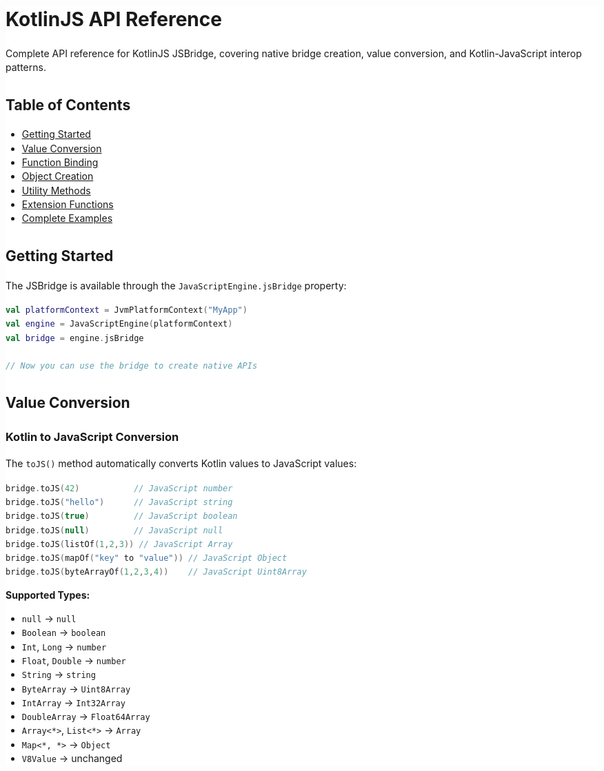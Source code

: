 # KotlinJS API Reference

Complete API reference for KotlinJS JSBridge, covering native bridge creation, value conversion, and Kotlin-JavaScript interop patterns.

## Table of Contents

- [Getting Started](#getting-started)
- [Value Conversion](#value-conversion)
- [Function Binding](#function-binding)
- [Object Creation](#object-creation)
- [Utility Methods](#utility-methods)
- [Extension Functions](#extension-functions)
- [Complete Examples](#complete-examples)

## Getting Started

The JSBridge is available through the `JavaScriptEngine.jsBridge` property:

```kotlin
val platformContext = JvmPlatformContext("MyApp")
val engine = JavaScriptEngine(platformContext)
val bridge = engine.jsBridge

// Now you can use the bridge to create native APIs
```

## Value Conversion

### Kotlin to JavaScript Conversion

The `toJS()` method automatically converts Kotlin values to JavaScript values:

```kotlin
bridge.toJS(42)           // JavaScript number
bridge.toJS("hello")      // JavaScript string
bridge.toJS(true)         // JavaScript boolean
bridge.toJS(null)         // JavaScript null
bridge.toJS(listOf(1,2,3)) // JavaScript Array
bridge.toJS(mapOf("key" to "value")) // JavaScript Object
bridge.toJS(byteArrayOf(1,2,3,4))    // JavaScript Uint8Array
```

**Supported Types:**
- `null` → `null`
- `Boolean` → `boolean`
- `Int`, `Long` → `number`
- `Float`, `Double` → `number`
- `String` → `string`
- `ByteArray` → `Uint8Array`
- `IntArray` → `Int32Array`
- `DoubleArray` → `Float64Array`
- `Array<*>`, `List<*>` → `Array`
- `Map<*, *>` → `Object`
- `V8Value` → unchanged
